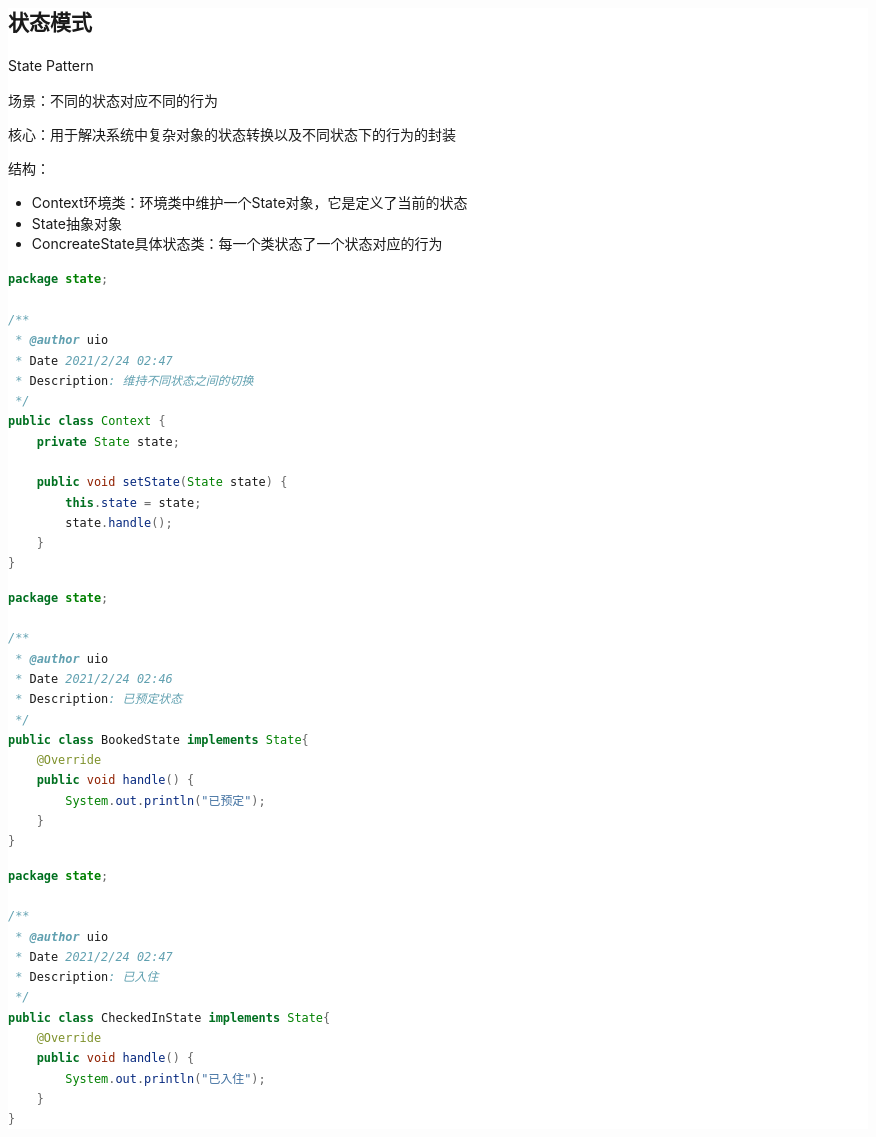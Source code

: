 ## 状态模式

State Pattern

场景：不同的状态对应不同的行为

核心：用于解决系统中复杂对象的状态转换以及不同状态下的行为的封装

结构：

- Context环境类：环境类中维护一个State对象，它是定义了当前的状态
- State抽象对象
- ConcreateState具体状态类：每一个类状态了一个状态对应的行为

```java
package state;

/**
 * @author uio
 * Date 2021/2/24 02:47
 * Description: 维持不同状态之间的切换
 */
public class Context {
    private State state;

    public void setState(State state) {
        this.state = state;
        state.handle();
    }
}
```

```java
package state;

/**
 * @author uio
 * Date 2021/2/24 02:46
 * Description: 已预定状态
 */
public class BookedState implements State{
    @Override
    public void handle() {
        System.out.println("已预定");
    }
}
```

```java
package state;

/**
 * @author uio
 * Date 2021/2/24 02:47
 * Description: 已入住
 */
public class CheckedInState implements State{
    @Override
    public void handle() {
        System.out.println("已入住");
    }
}
```
